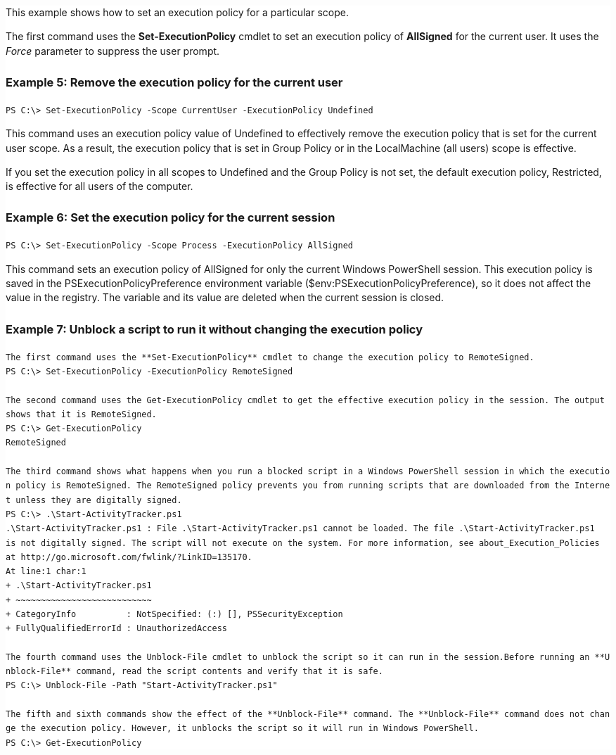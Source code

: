 This example shows how to set an execution policy for a particular scope.

The first command uses the **Set-ExecutionPolicy** cmdlet to set an execution policy of **AllSigned** for the current user.
It uses the *Force* parameter to suppress the user prompt.

### Example 5: Remove the execution policy for the current user
```
PS C:\> Set-ExecutionPolicy -Scope CurrentUser -ExecutionPolicy Undefined
```

This command uses an execution policy value of Undefined to effectively remove the execution policy that is set for the current user scope.
As a result, the execution policy that is set in Group Policy or in the LocalMachine (all users) scope is effective.

If you set the execution policy in all scopes to Undefined and the Group Policy is not set, the default execution policy, Restricted, is effective for all users of the computer.

### Example 6: Set the execution policy for the current session
```
PS C:\> Set-ExecutionPolicy -Scope Process -ExecutionPolicy AllSigned
```

This command sets an execution policy of AllSigned for only the current Windows PowerShell session.
This execution policy is saved in the PSExecutionPolicyPreference environment variable ($env:PSExecutionPolicyPreference), so it does not affect the value in the registry.
The variable and its value are deleted when the current session is closed.

### Example 7: Unblock a script to run it without changing the execution policy
```
The first command uses the **Set-ExecutionPolicy** cmdlet to change the execution policy to RemoteSigned.
PS C:\> Set-ExecutionPolicy -ExecutionPolicy RemoteSigned

The second command uses the Get-ExecutionPolicy cmdlet to get the effective execution policy in the session. The output shows that it is RemoteSigned.
PS C:\> Get-ExecutionPolicy
RemoteSigned

The third command shows what happens when you run a blocked script in a Windows PowerShell session in which the execution policy is RemoteSigned. The RemoteSigned policy prevents you from running scripts that are downloaded from the Internet unless they are digitally signed.
PS C:\> .\Start-ActivityTracker.ps1
.\Start-ActivityTracker.ps1 : File .\Start-ActivityTracker.ps1 cannot be loaded. The file .\Start-ActivityTracker.ps1 
is not digitally signed. The script will not execute on the system. For more information, see about_Execution_Policies 
at http://go.microsoft.com/fwlink/?LinkID=135170. 
At line:1 char:1
+ .\Start-ActivityTracker.ps1
+ ~~~~~~~~~~~~~~~~~~~~~~~~~~~
+ CategoryInfo          : NotSpecified: (:) [], PSSecurityException
+ FullyQualifiedErrorId : UnauthorizedAccess

The fourth command uses the Unblock-File cmdlet to unblock the script so it can run in the session.Before running an **Unblock-File** command, read the script contents and verify that it is safe.
PS C:\> Unblock-File -Path "Start-ActivityTracker.ps1"

The fifth and sixth commands show the effect of the **Unblock-File** command. The **Unblock-File** command does not change the execution policy. However, it unblocks the script so it will run in Windows PowerShell.
PS C:\> Get-ExecutionPolicy
```